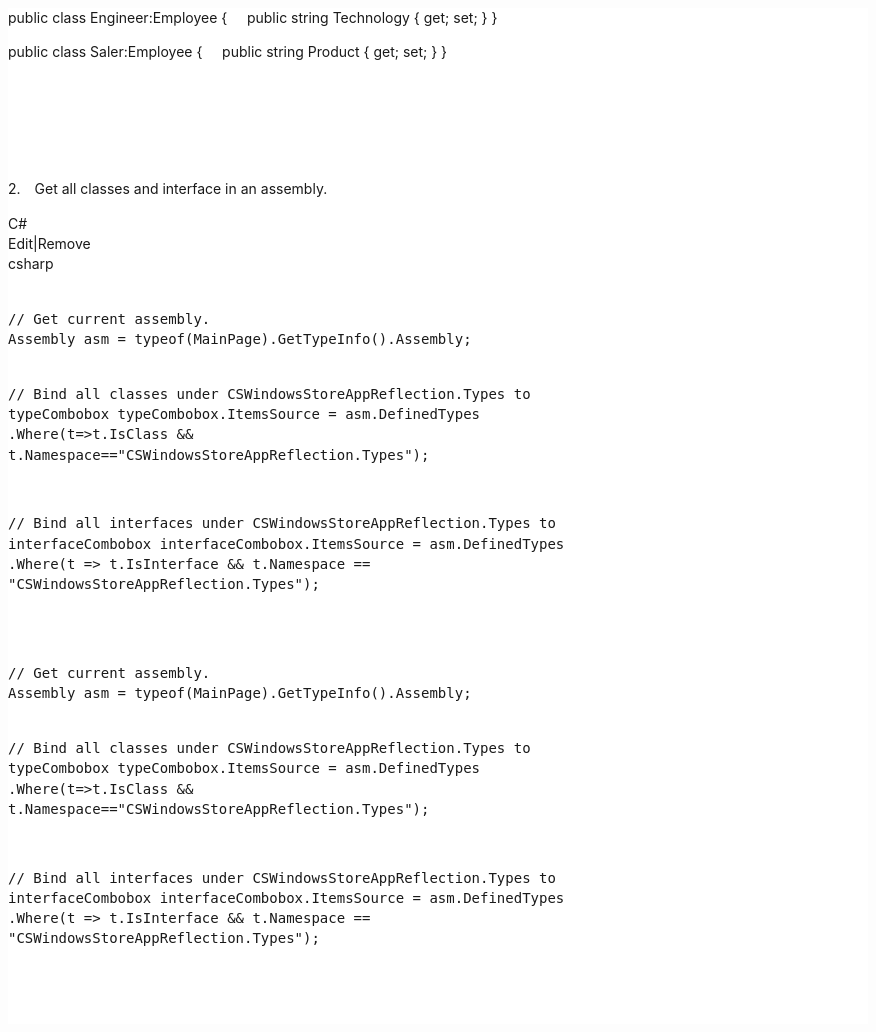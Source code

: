 
public class Engineer:Employee
{
&nbsp;&nbsp;&nbsp; public string Technology { get; set; }
}


public class Saler:Employee
{
&nbsp;&nbsp;&nbsp; public string Product { get; set; }
}

</pre>
</div>
</div>
<div class="endscriptcode">&nbsp;</div>
<p class="MsoListParagraph" style="margin-left:1.0in">&nbsp;</p>
<p class="MsoListParagraph" style="margin-left:1.0in">&nbsp;</p>
<p class="MsoNormal">2.<span style="font-size:7.0pt; line-height:115%; font-family:&quot;Times New Roman&quot;,&quot;serif&quot;">&nbsp;&nbsp;&nbsp;&nbsp;&nbsp;
</span>Get all classes and interface in an assembly.</p>
<div class="scriptcode">
<div class="pluginEditHolder" pluginCommand="mceScriptCode">
<div class="title"><span>C#</span></div>
<div class="pluginLinkHolder"><span class="pluginEditHolderLink">Edit</span>|<span class="pluginRemoveHolderLink">Remove</span></div>
<span class="hidden">csharp</span>
<pre class="hidden"> 
// Get current assembly.
Assembly asm = typeof(MainPage).GetTypeInfo().Assembly;


// Bind all classes under CSWindowsStoreAppReflection.Types to typeCombobox
typeCombobox.ItemsSource = asm.DefinedTypes
&nbsp;&nbsp;&nbsp; .Where(t=&gt;t.IsClass &amp;&amp; t.Namespace==&quot;CSWindowsStoreAppReflection.Types&quot;);


// Bind all interfaces under CSWindowsStoreAppReflection.Types to interfaceCombobox
interfaceCombobox.ItemsSource = asm.DefinedTypes
&nbsp;&nbsp;&nbsp; .Where(t =&gt; t.IsInterface &amp;&amp; t.Namespace == &quot;CSWindowsStoreAppReflection.Types&quot;);

</pre>
<pre id="codePreview" class="csharp"> 
// Get current assembly.
Assembly asm = typeof(MainPage).GetTypeInfo().Assembly;


// Bind all classes under CSWindowsStoreAppReflection.Types to typeCombobox
typeCombobox.ItemsSource = asm.DefinedTypes
&nbsp;&nbsp;&nbsp; .Where(t=&gt;t.IsClass &amp;&amp; t.Namespace==&quot;CSWindowsStoreAppReflection.Types&quot;);


// Bind all interfaces under CSWindowsStoreAppReflection.Types to interfaceCombobox
interfaceCombobox.ItemsSource = asm.DefinedTypes
&nbsp;&nbsp;&nbsp; .Where(t =&gt; t.IsInterface &amp;&amp; t.Namespace == &quot;CSWindowsStoreAppReflection.Types&quot;);

